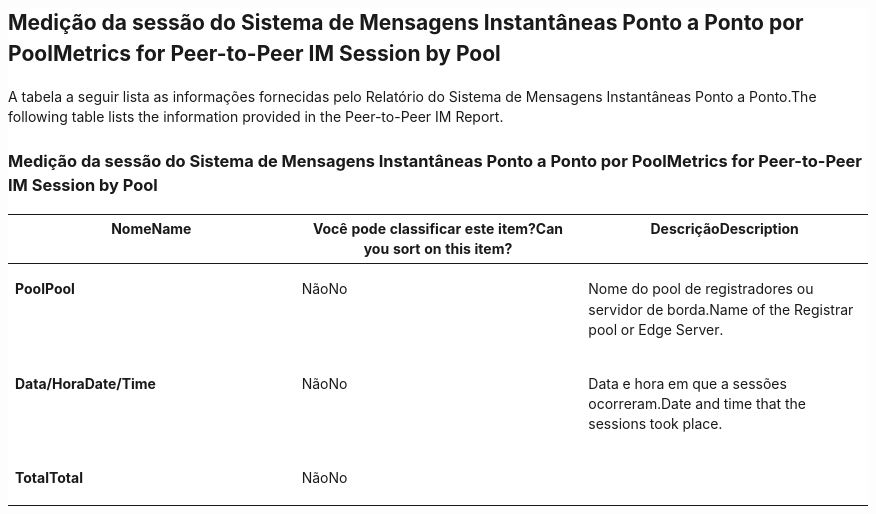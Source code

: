 
</div>

<div>

## <a name="metrics-for-peer-to-peer-im-session-by-pool"></a><span data-ttu-id="af74e-156">Medição da sessão do Sistema de Mensagens Instantâneas Ponto a Ponto por Pool</span><span class="sxs-lookup"><span data-stu-id="af74e-156">Metrics for Peer-to-Peer IM Session by Pool</span></span>

<span data-ttu-id="af74e-157">A tabela a seguir lista as informações fornecidas pelo Relatório do Sistema de Mensagens Instantâneas Ponto a Ponto.</span><span class="sxs-lookup"><span data-stu-id="af74e-157">The following table lists the information provided in the Peer-to-Peer IM Report.</span></span>

### <a name="metrics-for-peer-to-peer-im-session-by-pool"></a><span data-ttu-id="af74e-158">Medição da sessão do Sistema de Mensagens Instantâneas Ponto a Ponto por Pool</span><span class="sxs-lookup"><span data-stu-id="af74e-158">Metrics for Peer-to-Peer IM Session by Pool</span></span>

<table>
<colgroup>
<col style="width: 33%" />
<col style="width: 33%" />
<col style="width: 33%" />
</colgroup>
<thead>
<tr class="header">
<th><span data-ttu-id="af74e-159">Nome</span><span class="sxs-lookup"><span data-stu-id="af74e-159">Name</span></span></th>
<th><span data-ttu-id="af74e-160">Você pode classificar este item?</span><span class="sxs-lookup"><span data-stu-id="af74e-160">Can you sort on this item?</span></span></th>
<th><span data-ttu-id="af74e-161">Descrição</span><span class="sxs-lookup"><span data-stu-id="af74e-161">Description</span></span></th>
</tr>
</thead>
<tbody>
<tr class="odd">
<td><p><span data-ttu-id="af74e-162"><strong>Pool</strong></span><span class="sxs-lookup"><span data-stu-id="af74e-162"><strong>Pool</strong></span></span></p></td>
<td><p><span data-ttu-id="af74e-163">Não</span><span class="sxs-lookup"><span data-stu-id="af74e-163">No</span></span></p></td>
<td><p><span data-ttu-id="af74e-164">Nome do pool de registradores ou servidor de borda.</span><span class="sxs-lookup"><span data-stu-id="af74e-164">Name of the Registrar pool or Edge Server.</span></span></p></td>
</tr>
<tr class="even">
<td><p><span data-ttu-id="af74e-165"><strong>Data/Hora</strong></span><span class="sxs-lookup"><span data-stu-id="af74e-165"><strong>Date/Time</strong></span></span></p></td>
<td><p><span data-ttu-id="af74e-166">Não</span><span class="sxs-lookup"><span data-stu-id="af74e-166">No</span></span></p></td>
<td><p><span data-ttu-id="af74e-167">Data e hora em que a sessões ocorreram.</span><span class="sxs-lookup"><span data-stu-id="af74e-167">Date and time that the sessions took place.</span></span></p></td>
</tr>
<tr class="odd">
<td><p><span data-ttu-id="af74e-168"><strong>Total</strong></span><span class="sxs-lookup"><span data-stu-id="af74e-168"><strong>Total</strong></span></span></p></td>
<td><p><span data-ttu-id="af74e-169">Não</span><span class="sxs-lookup"><span data-stu-id="af74e-169">No</span></span></p></td>